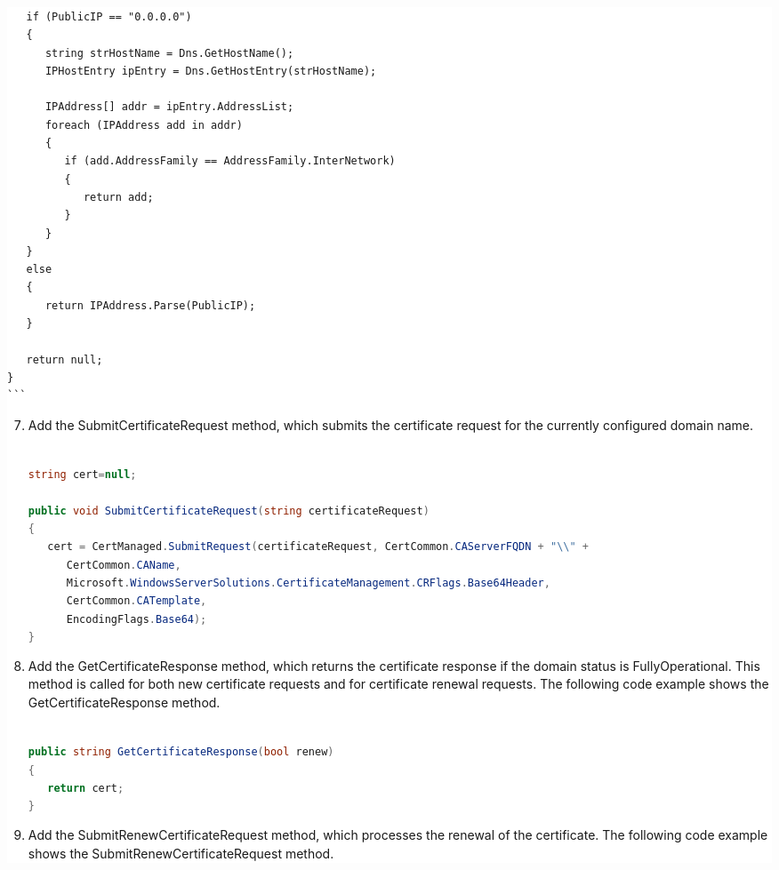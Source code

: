        if (PublicIP == "0.0.0.0")
       {
          string strHostName = Dns.GetHostName();
          IPHostEntry ipEntry = Dns.GetHostEntry(strHostName);

          IPAddress[] addr = ipEntry.AddressList;
          foreach (IPAddress add in addr)
          {
             if (add.AddressFamily == AddressFamily.InterNetwork)
             {
                return add;
             }
          }
       }
       else
       {
          return IPAddress.Parse(PublicIP);
       }

       return null;
    }
    ```

7.  Add the SubmitCertificateRequest method, which submits the certificate request for the currently configured domain name.

    ```c#

    string cert=null;

    public void SubmitCertificateRequest(string certificateRequest)
    {
       cert = CertManaged.SubmitRequest(certificateRequest, CertCommon.CAServerFQDN + "\\" +
          CertCommon.CAName,
          Microsoft.WindowsServerSolutions.CertificateManagement.CRFlags.Base64Header,
          CertCommon.CATemplate,
          EncodingFlags.Base64);
    }
    ```

8.  Add the GetCertificateResponse method, which returns the certificate response if the domain status is FullyOperational. This method is called for both new certificate requests and for certificate renewal requests. The following code example shows the GetCertificateResponse method.

    ```c#

    public string GetCertificateResponse(bool renew)
    {
       return cert;
    }
    ```

9. Add the SubmitRenewCertificateRequest method, which processes the renewal of the certificate. The following code example shows the SubmitRenewCertificateRequest method.

    ```c#
